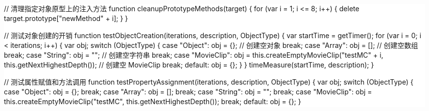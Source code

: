 
// 清理指定对象原型上的注入方法
function cleanupPrototypeMethods(target) {
    for (var i = 1; i <= 8; i++) {
        delete target.prototype["newMethod" + i];
    }
}

// 测试对象创建的开销
function testObjectCreation(iterations, description, ObjectType) {
    var startTime = getTimer();
    for (var i = 0; i < iterations; i++) {
        var obj;
        switch (ObjectType) {
            case "Object":
                obj = {}; // 创建空对象
                break;
            case "Array":
                obj = []; // 创建空数组
                break;
            case "String":
                obj = ""; // 创建空字符串
                break;
            case "MovieClip":
                obj = this.createEmptyMovieClip("testMC" + i, this.getNextHighestDepth()); // 创建空 MovieClip
                break;
            default:
                obj = {};
        }
    }
    timeMeasure(startTime, description);
}

// 测试属性赋值和方法调用
function testPropertyAssignment(iterations, description, ObjectType) {
    var obj;
    switch (ObjectType) {
        case "Object":
            obj = {};
            break;
        case "Array":
            obj = [];
            break;
        case "String":
            obj = "";
            break;
        case "MovieClip":
            obj = this.createEmptyMovieClip("testMC", this.getNextHighestDepth());
            break;
        default:
            obj = {};
    }
    